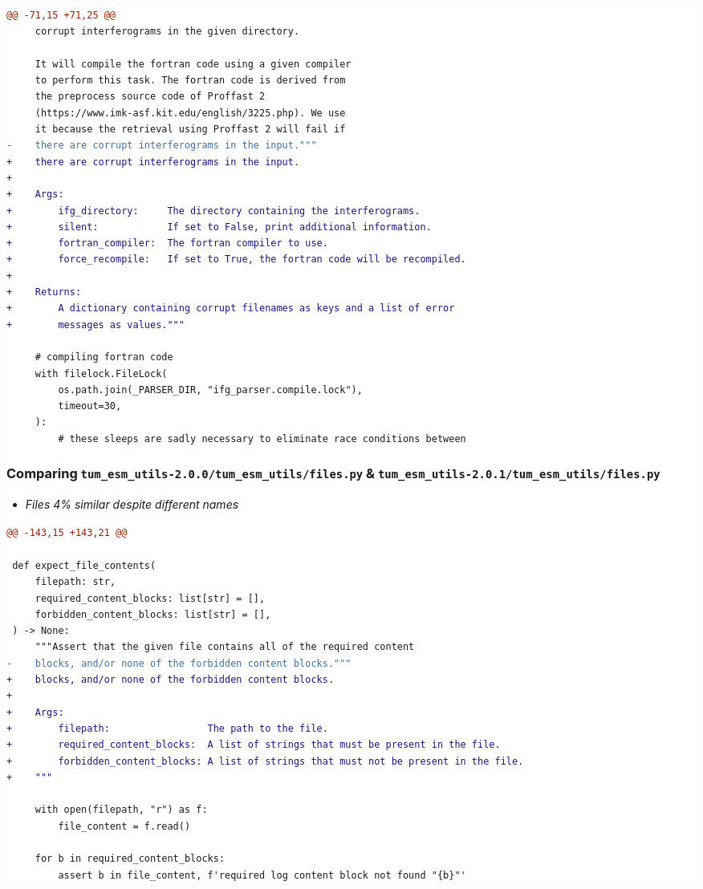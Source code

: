```diff
@@ -71,15 +71,25 @@
     corrupt interferograms in the given directory.
 
     It will compile the fortran code using a given compiler
     to perform this task. The fortran code is derived from
     the preprocess source code of Proffast 2
     (https://www.imk-asf.kit.edu/english/3225.php). We use
     it because the retrieval using Proffast 2 will fail if
-    there are corrupt interferograms in the input."""
+    there are corrupt interferograms in the input.
+    
+    Args:
+        ifg_directory:     The directory containing the interferograms.
+        silent:            If set to False, print additional information.
+        fortran_compiler:  The fortran compiler to use.
+        force_recompile:   If set to True, the fortran code will be recompiled.
+
+    Returns:
+        A dictionary containing corrupt filenames as keys and a list of error
+        messages as values."""
 
     # compiling fortran code
     with filelock.FileLock(
         os.path.join(_PARSER_DIR, "ifg_parser.compile.lock"),
         timeout=30,
     ):
         # these sleeps are sadly necessary to eliminate race conditions between
```

### Comparing `tum_esm_utils-2.0.0/tum_esm_utils/files.py` & `tum_esm_utils-2.0.1/tum_esm_utils/files.py`

 * *Files 4% similar despite different names*

```diff
@@ -143,15 +143,21 @@
 
 def expect_file_contents(
     filepath: str,
     required_content_blocks: list[str] = [],
     forbidden_content_blocks: list[str] = [],
 ) -> None:
     """Assert that the given file contains all of the required content
-    blocks, and/or none of the forbidden content blocks."""
+    blocks, and/or none of the forbidden content blocks.
+    
+    Args:
+        filepath:                 The path to the file.
+        required_content_blocks:  A list of strings that must be present in the file.
+        forbidden_content_blocks: A list of strings that must not be present in the file.
+    """
 
     with open(filepath, "r") as f:
         file_content = f.read()
 
     for b in required_content_blocks:
         assert b in file_content, f'required log content block not found "{b}"'
```
